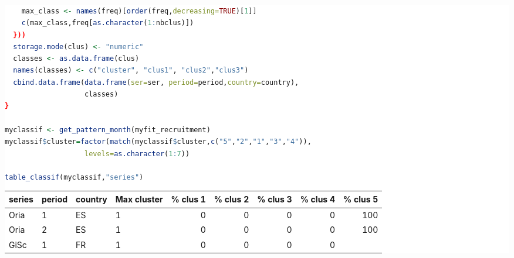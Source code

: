 ```r
    max_class <- names(freq)[order(freq,decreasing=TRUE)[1]]
    c(max_class,freq[as.character(1:nbclus)])
  }))
  storage.mode(clus) <- "numeric"
  classes <- as.data.frame(clus)
  names(classes) <- c("cluster", "clus1", "clus2","clus3")
  cbind.data.frame(data.frame(ser=ser, period=period,country=country),
                   classes)
}

myclassif <- get_pattern_month(myfit_recruitment)
myclassif$cluster=factor(match(myclassif$cluster,c("5","2","1","3","4")),
                   levels=as.character(1:7))

table_classif(myclassif,"series")
```

<table>
 <thead>
  <tr>
   <th style="text-align:left;"> series </th>
   <th style="text-align:left;"> period </th>
   <th style="text-align:left;"> country </th>
   <th style="text-align:left;"> Max cluster </th>
   <th style="text-align:right;"> % clus 1 </th>
   <th style="text-align:right;"> % clus 2 </th>
   <th style="text-align:right;"> % clus 3 </th>
   <th style="text-align:right;"> % clus 4 </th>
   <th style="text-align:right;"> % clus 5 </th>
  </tr>
 </thead>
<tbody>
  <tr>
   <td style="text-align:left;"> Oria </td>
   <td style="text-align:left;"> 1 </td>
   <td style="text-align:left;"> ES </td>
   <td style="text-align:left;"> 1 </td>
   <td style="text-align:right;"> 0 </td>
   <td style="text-align:right;"> 0 </td>
   <td style="text-align:right;"> 0 </td>
   <td style="text-align:right;"> 0 </td>
   <td style="text-align:right;"> 100 </td>
  </tr>
  <tr>
   <td style="text-align:left;"> Oria </td>
   <td style="text-align:left;"> 2 </td>
   <td style="text-align:left;"> ES </td>
   <td style="text-align:left;"> 1 </td>
   <td style="text-align:right;"> 0 </td>
   <td style="text-align:right;"> 0 </td>
   <td style="text-align:right;"> 0 </td>
   <td style="text-align:right;"> 0 </td>
   <td style="text-align:right;"> 100 </td>
  </tr>
  <tr>
   <td style="text-align:left;"> GiSc </td>
   <td style="text-align:left;"> 1 </td>
   <td style="text-align:left;"> FR </td>
   <td style="text-align:left;"> 1 </td>
   <td style="text-align:right;"> 0 </td>
   <td style="text-align:right;"> 0 </td>
   <td style="text-align:right;"> 0 </td>
   <td style="text-align:right;"> 0 </td>